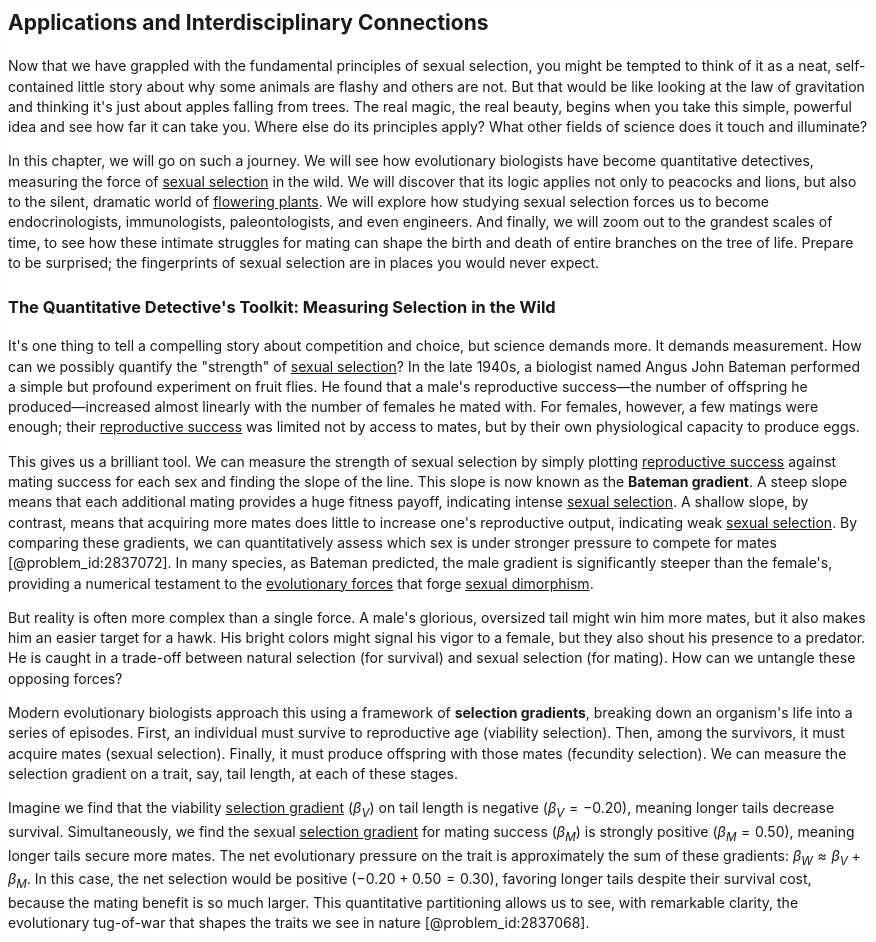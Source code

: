## Applications and Interdisciplinary Connections

Now that we have grappled with the fundamental principles of sexual selection, you might be tempted to think of it as a neat, self-contained little story about why some animals are flashy and others are not. But that would be like looking at the law of gravitation and thinking it's just about apples falling from trees. The real magic, the real beauty, begins when you take this simple, powerful idea and see how far it can take you. Where else do its principles apply? What other fields of science does it touch and illuminate?

In this chapter, we will go on such a journey. We will see how evolutionary biologists have become quantitative detectives, measuring the force of [sexual selection](@article_id:137932) in the wild. We will discover that its logic applies not only to peacocks and lions, but also to the silent, dramatic world of [flowering plants](@article_id:191705). We will explore how studying sexual selection forces us to become endocrinologists, immunologists, paleontologists, and even engineers. And finally, we will zoom out to the grandest scales of time, to see how these intimate struggles for mating can shape the birth and death of entire branches on the tree of life. Prepare to be surprised; the fingerprints of sexual selection are in places you would never expect.

### The Quantitative Detective's Toolkit: Measuring Selection in the Wild

It's one thing to tell a compelling story about competition and choice, but science demands more. It demands measurement. How can we possibly quantify the "strength" of [sexual selection](@article_id:137932)? In the late 1940s, a biologist named Angus John Bateman performed a simple but profound experiment on fruit flies. He found that a male's reproductive success—the number of offspring he produced—increased almost linearly with the number of females he mated with. For females, however, a few matings were enough; their [reproductive success](@article_id:166218) was limited not by access to mates, but by their own physiological capacity to produce eggs.

This gives us a brilliant tool. We can measure the strength of sexual selection by simply plotting [reproductive success](@article_id:166218) against mating success for each sex and finding the slope of the line. This slope is now known as the **Bateman gradient**. A steep slope means that each additional mating provides a huge fitness payoff, indicating intense [sexual selection](@article_id:137932). A shallow slope, by contrast, means that acquiring more mates does little to increase one's reproductive output, indicating weak [sexual selection](@article_id:137932). By comparing these gradients, we can quantitatively assess which sex is under stronger pressure to compete for mates [@problem_id:2837072]. In many species, as Bateman predicted, the male gradient is significantly steeper than the female's, providing a numerical testament to the [evolutionary forces](@article_id:273467) that forge [sexual dimorphism](@article_id:150950).

But reality is often more complex than a single force. A male's glorious, oversized tail might win him more mates, but it also makes him an easier target for a hawk. His bright colors might signal his vigor to a female, but they also shout his presence to a predator. He is caught in a trade-off between natural selection (for survival) and sexual selection (for mating). How can we untangle these opposing forces?

Modern evolutionary biologists approach this using a framework of **selection gradients**, breaking down an organism's life into a series of episodes. First, an individual must survive to reproductive age (viability selection). Then, among the survivors, it must acquire mates (sexual selection). Finally, it must produce offspring with those mates (fecundity selection). We can measure the selection gradient on a trait, say, tail length, at each of these stages.

Imagine we find that the viability [selection gradient](@article_id:152101) ($\beta_V$) on tail length is negative ($\beta_V = -0.20$), meaning longer tails decrease survival. Simultaneously, we find the sexual [selection gradient](@article_id:152101) for mating success ($\beta_M$) is strongly positive ($\beta_M = 0.50$), meaning longer tails secure more mates. The net evolutionary pressure on the trait is approximately the sum of these gradients: $\beta_W \approx \beta_V + \beta_M$. In this case, the net selection would be positive ($-0.20 + 0.50 = 0.30$), favoring longer tails despite their survival cost, because the mating benefit is so much larger. This quantitative partitioning allows us to see, with remarkable clarity, the evolutionary tug-of-war that shapes the traits we see in nature [@problem_id:2837068].
